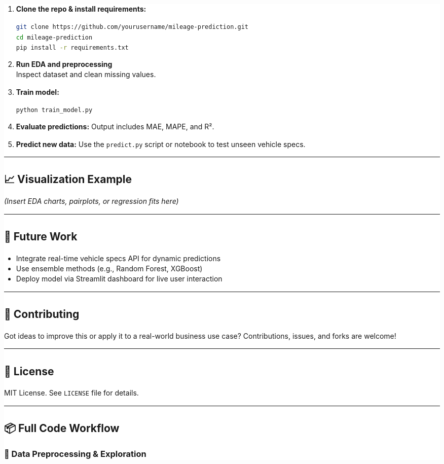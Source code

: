 1. **Clone the repo & install requirements:**
   ```bash
   git clone https://github.com/yourusername/mileage-prediction.git
   cd mileage-prediction
   pip install -r requirements.txt
   ```

2. **Run EDA and preprocessing**  
   Inspect dataset and clean missing values.

3. **Train model:**
   ```python
   python train_model.py
   ```

4. **Evaluate predictions:**
   Output includes MAE, MAPE, and R².

5. **Predict new data:**
   Use the `predict.py` script or notebook to test unseen vehicle specs.

---

## 📈 Visualization Example

*(Insert EDA charts, pairplots, or regression fits here)*

---

## 🧠 Future Work

- Integrate real-time vehicle specs API for dynamic predictions  
- Use ensemble methods (e.g., Random Forest, XGBoost)  
- Deploy model via Streamlit dashboard for live user interaction

---

## 🤝 Contributing

Got ideas to improve this or apply it to a real-world business use case? Contributions, issues, and forks are welcome!

---

## 📄 License

MIT License. See `LICENSE` file for details.

---

## 📦 Full Code Workflow

### 🧹 Data Preprocessing & Exploration
